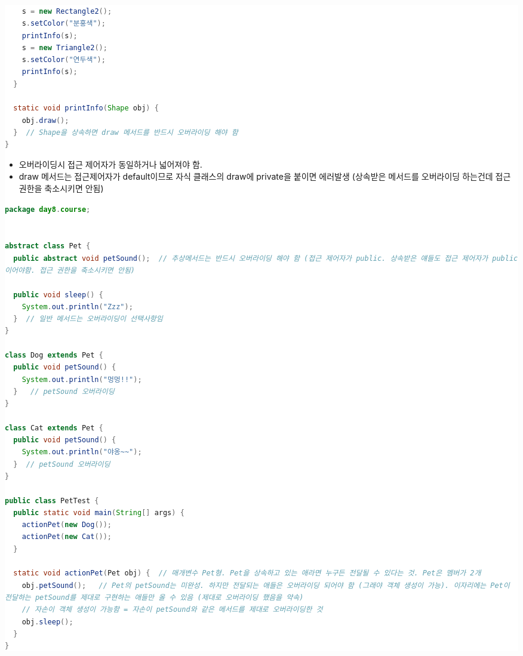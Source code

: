```java
    s = new Rectangle2();
    s.setColor("분홍색");
    printInfo(s);
    s = new Triangle2();
    s.setColor("연두색");
    printInfo(s);
  }

  static void printInfo(Shape obj) {
    obj.draw();
  }  // Shape을 상속하면 draw 메서드를 반드시 오버라이딩 해야 함
}

```

- 오버라이딩시 접근 제어자가 동일하거나 넓어져야 함.
- draw 메서드는 접근제어자가 default이므로 자식 클래스의 draw에 private을 붙이면 에러발생
  (상속받은 메서드를 오버라이딩 하는건데 접근권한을 축소시키면 안됨)

```java
package day8.course;


abstract class Pet {
  public abstract void petSound();  // 추상메서드는 반드시 오버라이딩 해야 함 (접근 제어자가 public. 상속받은 얘들도 접근 제어자가 public이어야함. 접근 권한을 축소시키면 안됨)

  public void sleep() {
    System.out.println("Zzz");
  }  // 일반 메서드는 오버라이딩이 선택사항임
}

class Dog extends Pet {
  public void petSound() {
    System.out.println("멍멍!!");
  }   // petSound 오버라이딩
}

class Cat extends Pet {
  public void petSound() {
    System.out.println("야옹~~");
  }  // petSound 오버라이딩
}

public class PetTest {
  public static void main(String[] args) {
    actionPet(new Dog());
    actionPet(new Cat());
  }

  static void actionPet(Pet obj) {  // 매개변수 Pet형. Pet을 상속하고 있는 애라면 누구든 전달될 수 있다는 것. Pet은 멤버가 2개
    obj.petSound();   // Pet의 petSound는 미완성. 하지만 전달되는 애들은 오버라이딩 되어야 함 (그래야 객체 생성이 가능). 이자리에는 Pet이 전달하는 petSound를 제대로 구현하는 애들만 올 수 있음 (제대로 오버라이딩 했음을 약속)
    // 자손이 객체 생성이 가능함 = 자손이 petSound와 같은 메서드를 제대로 오버라이딩한 것
    obj.sleep();
  }
}

```
